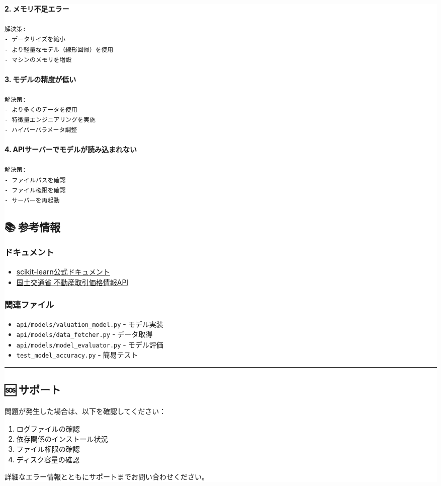 #### 2. メモリ不足エラー
```
解決策:
- データサイズを縮小
- より軽量なモデル（線形回帰）を使用
- マシンのメモリを増設
```

#### 3. モデルの精度が低い
```
解決策:
- より多くのデータを使用
- 特徴量エンジニアリングを実施
- ハイパーパラメータ調整
```

#### 4. APIサーバーでモデルが読み込まれない
```
解決策:
- ファイルパスを確認
- ファイル権限を確認
- サーバーを再起動
```

## 📚 参考情報

### ドキュメント
- [scikit-learn公式ドキュメント](https://scikit-learn.org/)
- [国土交通省 不動産取引価格情報API](https://www.reinfolib.mlit.go.jp/help/apiManual/)

### 関連ファイル
- `api/models/valuation_model.py` - モデル実装
- `api/models/data_fetcher.py` - データ取得
- `api/models/model_evaluator.py` - モデル評価
- `test_model_accuracy.py` - 簡易テスト

---

## 🆘 サポート

問題が発生した場合は、以下を確認してください：

1. ログファイルの確認
2. 依存関係のインストール状況
3. ファイル権限の確認
4. ディスク容量の確認

詳細なエラー情報とともにサポートまでお問い合わせください。